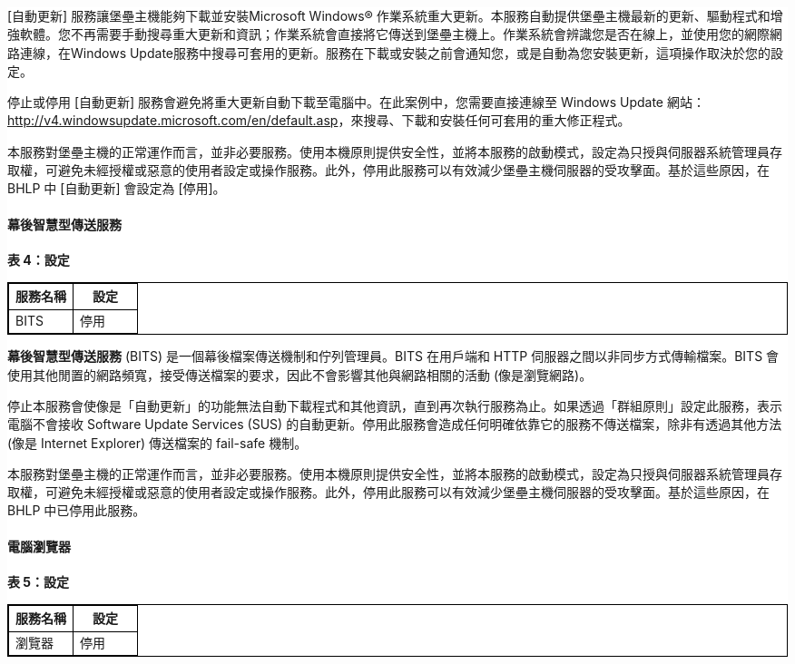 \[自動更新\] 服務讓堡壘主機能夠下載並安裝Microsoft Windows® 作業系統重大更新。本服務自動提供堡壘主機最新的更新、驅動程式和增強軟體。您不再需要手動搜尋重大更新和資訊；作業系統會直接將它傳送到堡壘主機上。作業系統會辨識您是否在線上，並使用您的網際網路連線，在Windows Update服務中搜尋可套用的更新。服務在下載或安裝之前會通知您，或是自動為您安裝更新，這項操作取決於您的設定。
  
停止或停用 \[自動更新\] 服務會避免將重大更新自動下載至電腦中。在此案例中，您需要直接連線至 Windows Update 網站：<http://v4.windowsupdate.microsoft.com/en/default.asp>，來搜尋、下載和安裝任何可套用的重大修正程式。
  
本服務對堡壘主機的正常運作而言，並非必要服務。使用本機原則提供安全性，並將本服務的啟動模式，設定為只授與伺服器系統管理員存取權，可避免未經授權或惡意的使用者設定或操作服務。此外，停用此服務可以有效減少堡壘主機伺服器的受攻擊面。基於這些原因，在 BHLP 中 \[自動更新\] 會設定為 \[停用\]。
  
#### 幕後智慧型傳送服務
  
**表 4：設定**

 
<p></p>

<table style="border:1px solid black;">
<colgroup>
<col width="50%" />
<col width="50%" />
</colgroup>
<thead>
<tr class="header">
<th style="border:1px solid black;" >服務名稱</th>
<th style="border:1px solid black;" >設定</th>
</tr>
</thead>
<tbody>
<tr class="odd">
<td style="border:1px solid black;">BITS</td>
<td style="border:1px solid black;">停用</td>
</tr>
</tbody>
</table>
  
**幕後智慧型傳送服務** (BITS) 是一個幕後檔案傳送機制和佇列管理員。BITS 在用戶端和 HTTP 伺服器之間以非同步方式傳輸檔案。BITS 會使用其他閒置的網路頻寬，接受傳送檔案的要求，因此不會影響其他與網路相關的活動 (像是瀏覽網路)。
  
停止本服務會使像是「自動更新」的功能無法自動下載程式和其他資訊，直到再次執行服務為止。如果透過「群組原則」設定此服務，表示電腦不會接收 Software Update Services (SUS) 的自動更新。停用此服務會造成任何明確依靠它的服務不傳送檔案，除非有透過其他方法 (像是 Internet Explorer) 傳送檔案的 fail-safe 機制。
  
本服務對堡壘主機的正常運作而言，並非必要服務。使用本機原則提供安全性，並將本服務的啟動模式，設定為只授與伺服器系統管理員存取權，可避免未經授權或惡意的使用者設定或操作服務。此外，停用此服務可以有效減少堡壘主機伺服器的受攻擊面。基於這些原因，在 BHLP 中已停用此服務。
  
#### 電腦瀏覽器
  
**表 5：設定**

 
<p></p>

<table style="border:1px solid black;">
<colgroup>
<col width="50%" />
<col width="50%" />
</colgroup>
<thead>
<tr class="header">
<th style="border:1px solid black;" >服務名稱</th>
<th style="border:1px solid black;" >設定</th>
</tr>
</thead>
<tbody>
<tr class="odd">
<td style="border:1px solid black;">瀏覽器</td>
<td style="border:1px solid black;">停用</td>
</tr>
</tbody>